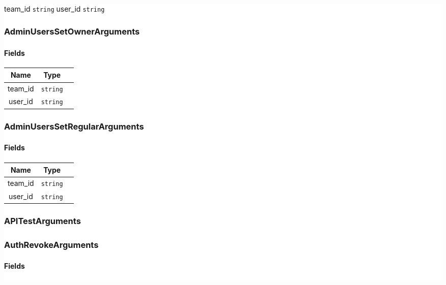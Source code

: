 </thead>
<tbody>
<tr>
<td align="center">team_id</td>
<td align="center"><code>string</code></td>
<td></td>
</tr>
<tr>
<td align="center">user_id</td>
<td align="center"><code>string</code></td>
<td></td>
</tr>
</tbody>
</table>
<h3 id="adminuserssetownerarguments">AdminUsersSetOwnerArguments</h3>
<h4 id="fields-17">Fields</h4>
<table>
<thead>
<tr>
<th align="center">Name</th>
<th align="center">Type</th>
<th></th>
</tr>
</thead>
<tbody>
<tr>
<td align="center">team_id</td>
<td align="center"><code>string</code></td>
<td></td>
</tr>
<tr>
<td align="center">user_id</td>
<td align="center"><code>string</code></td>
<td></td>
</tr>
</tbody>
</table>
<h3 id="adminuserssetregulararguments">AdminUsersSetRegularArguments</h3>
<h4 id="fields-18">Fields</h4>
<table>
<thead>
<tr>
<th align="center">Name</th>
<th align="center">Type</th>
<th></th>
</tr>
</thead>
<tbody>
<tr>
<td align="center">team_id</td>
<td align="center"><code>string</code></td>
<td></td>
</tr>
<tr>
<td align="center">user_id</td>
<td align="center"><code>string</code></td>
<td></td>
</tr>
</tbody>
</table>
<h3 id="apitestarguments">APITestArguments</h3>
<h3 id="authrevokearguments">AuthRevokeArguments</h3>
<h4 id="fields-19">Fields</h4>
<table>
